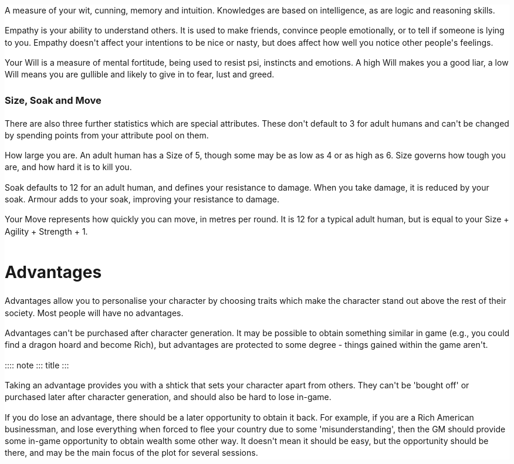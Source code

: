 A measure of your wit, cunning, memory and intuition. Knowledges are
based on intelligence, as are logic and reasoning skills.

Empathy is your ability to understand others. It is used to make
friends, convince people emotionally, or to tell if someone is lying to
you. Empathy doesn\'t affect your intentions to be nice or nasty, but
does affect how well you notice other people\'s feelings.

Your Will is a measure of mental fortitude, being used to resist psi,
instincts and emotions. A high Will makes you a good liar, a low Will
means you are gullible and likely to give in to fear, lust and greed.

### Size, Soak and Move

There are also three further statistics which are special attributes.
These don\'t default to 3 for adult humans and can\'t be changed by
spending points from your attribute pool on them.

How large you are. An adult human has a Size of 5, though some may be as
low as 4 or as high as 6. Size governs how tough you are, and how hard
it is to kill you.

Soak defaults to 12 for an adult human, and defines your resistance to
damage. When you take damage, it is reduced by your soak. Armour adds to
your soak, improving your resistance to damage.

Your Move represents how quickly you can move, in metres per round. It
is 12 for a typical adult human, but is equal to your Size + Agility +
Strength + 1.

# Advantages

Advantages allow you to personalise your character by choosing traits
which make the character stand out above the rest of their society. Most
people will have no advantages.

Advantages can\'t be purchased after character generation. It may be
possible to obtain something similar in game (e.g., you could find a
dragon hoard and become Rich), but advantages are protected to some
degree - things gained within the game aren\'t.

:::: note
::: title
:::

Taking an advantage provides you with a shtick that sets your character
apart from others. They can\'t be \'bought off\' or purchased later
after character generation, and should also be hard to lose in-game.

If you do lose an advantage, there should be a later opportunity to
obtain it back. For example, if you are a Rich American businessman, and
lose everything when forced to flee your country due to some
\'misunderstanding\', then the GM should provide some in-game
opportunity to obtain wealth some other way. It doesn\'t mean it should
be easy, but the opportunity should be there, and may be the main focus
of the plot for several sessions.
